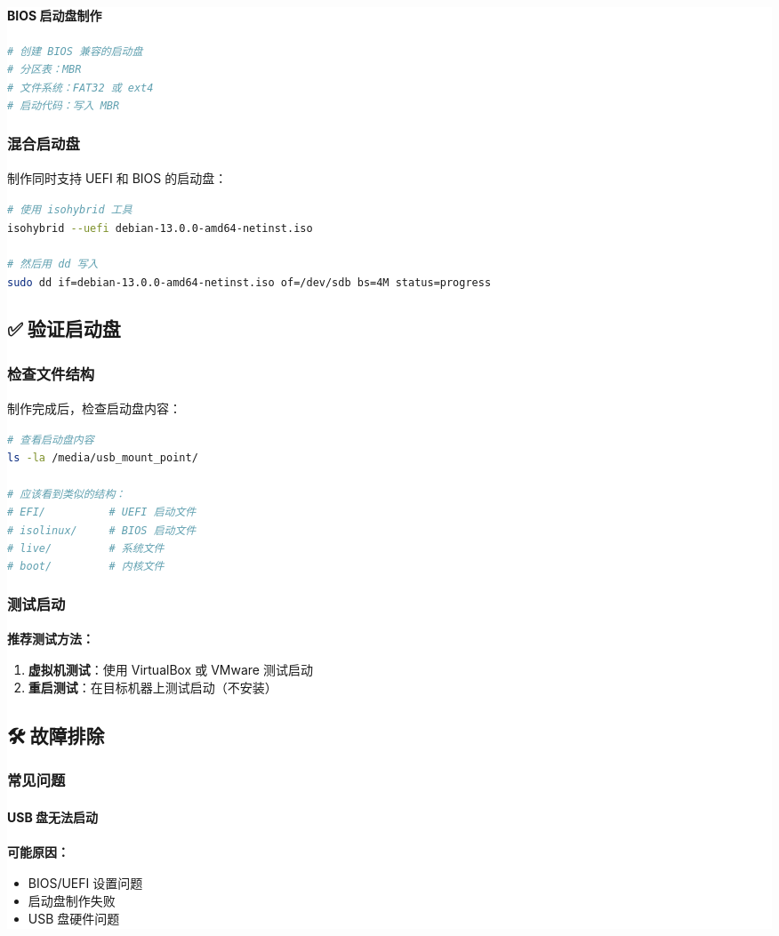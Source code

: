 #### BIOS 启动盘制作
```bash
# 创建 BIOS 兼容的启动盘
# 分区表：MBR
# 文件系统：FAT32 或 ext4
# 启动代码：写入 MBR
```

### 混合启动盘

制作同时支持 UEFI 和 BIOS 的启动盘：

```bash
# 使用 isohybrid 工具
isohybrid --uefi debian-13.0.0-amd64-netinst.iso

# 然后用 dd 写入
sudo dd if=debian-13.0.0-amd64-netinst.iso of=/dev/sdb bs=4M status=progress
```

## ✅ 验证启动盘

### 检查文件结构

制作完成后，检查启动盘内容：

```bash
# 查看启动盘内容
ls -la /media/usb_mount_point/

# 应该看到类似的结构：
# EFI/          # UEFI 启动文件
# isolinux/     # BIOS 启动文件
# live/         # 系统文件
# boot/         # 内核文件
```

### 测试启动

**推荐测试方法：**
1. **虚拟机测试**：使用 VirtualBox 或 VMware 测试启动
2. **重启测试**：在目标机器上测试启动（不安装）

## 🛠️ 故障排除

### 常见问题

#### USB 盘无法启动
**可能原因：**
- BIOS/UEFI 设置问题
- 启动盘制作失败
- USB 盘硬件问题
